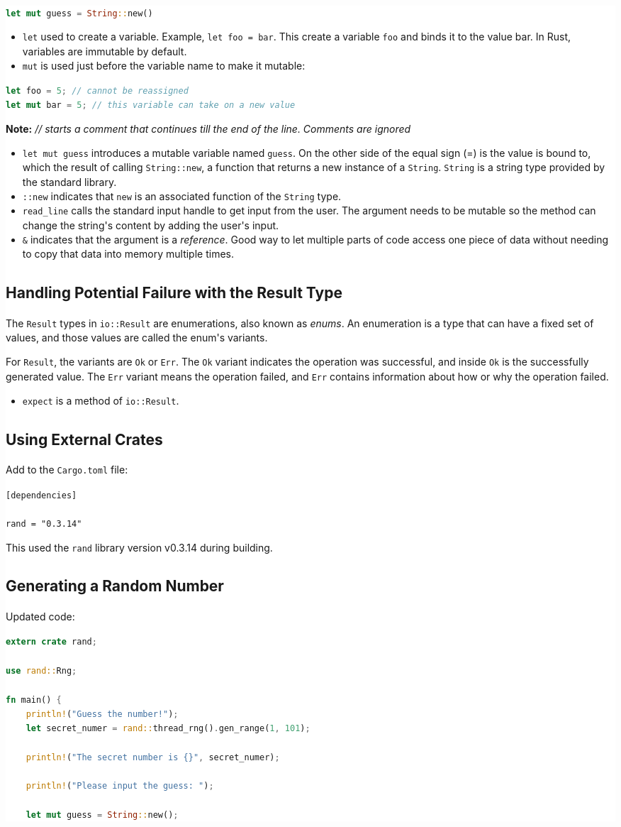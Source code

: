 ```rust
let mut guess = String::new()
```

- `let` used to create a variable. Example, `let foo = bar`. This create a variable `foo` and binds it to the value bar. In Rust, variables are immutable by default.
- `mut` is used just before the variable name to make it mutable:

```rust
let foo = 5; // cannot be reassigned
let mut bar = 5; // this variable can take on a new value
```

**Note:**
	*// starts a comment that continues till the end of the line. Comments are ignored*

- `let mut guess` introduces a mutable variable named `guess`. On the other side of the equal sign (=) is the value is bound to, which the result of calling `String::new`, a function that returns a new instance of a `String`. `String` is a string type provided by the standard library.
- `::new` indicates that `new` is an associated function of the `String` type.  
- `read_line` calls the standard input handle to get input from the user. The argument needs to be mutable so the method can change the string's content by adding the user's input.
- `&` indicates that the argument is a *reference*. Good way to let multiple parts of code access one piece of data without needing to copy that data into memory multiple times.

## Handling Potential Failure with the Result Type

The `Result` types in `io::Result` are enumerations, also known as *enums*. An enumeration is a type that can have a fixed set of values, and those values are called the enum's variants.

For `Result`, the variants are `Ok` or `Err`. The `Ok` variant indicates the operation was successful, and inside `Ok` is the successfully generated value. The `Err` variant means the operation failed, and `Err` contains information about how or why the operation failed.

- `expect` is a method of `io::Result`.

## Using External Crates

Add to the `Cargo.toml` file:

```
[dependencies]

rand = "0.3.14"
```

This used the `rand` library version v0.3.14 during building. 

## Generating a Random Number

Updated code: 

```rust
extern crate rand;

use rand::Rng;
  
fn main() {
    println!("Guess the number!");
    let secret_numer = rand::thread_rng().gen_range(1, 101);

    println!("The secret number is {}", secret_numer);
  
    println!("Please input the guess: ");
  
    let mut guess = String::new();


```